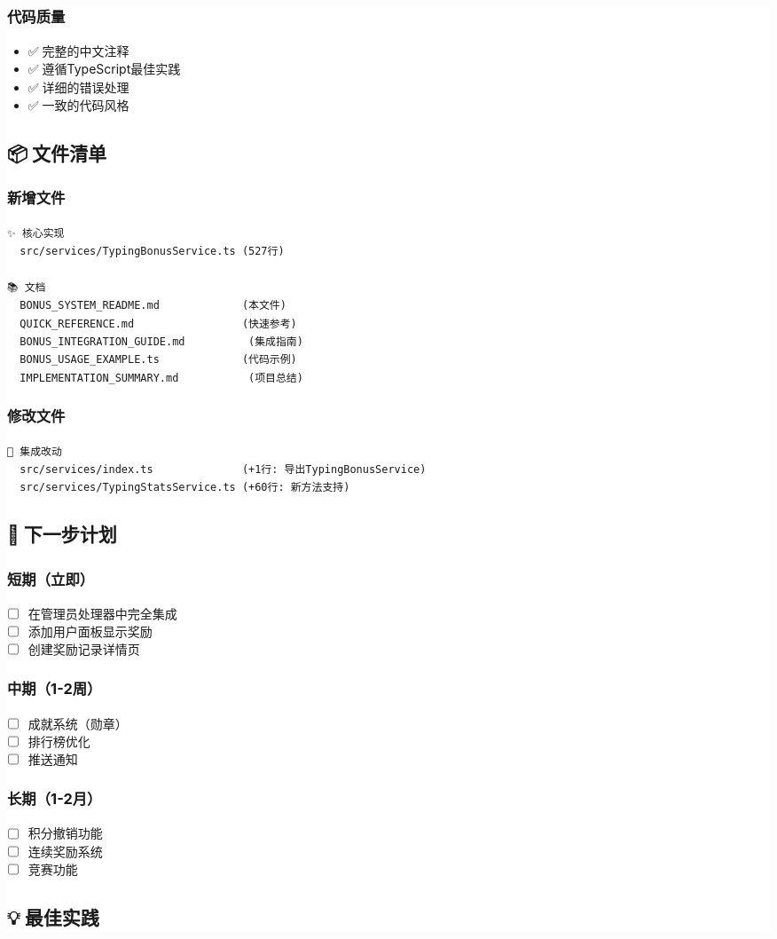 ### 代码质量

- ✅ 完整的中文注释
- ✅ 遵循TypeScript最佳实践
- ✅ 详细的错误处理
- ✅ 一致的代码风格

## 📦 文件清单

### 新增文件

```
✨ 核心实现
  src/services/TypingBonusService.ts (527行)

📚 文档
  BONUS_SYSTEM_README.md             (本文件)
  QUICK_REFERENCE.md                 (快速参考)
  BONUS_INTEGRATION_GUIDE.md          (集成指南)
  BONUS_USAGE_EXAMPLE.ts             (代码示例)
  IMPLEMENTATION_SUMMARY.md           (项目总结)
```

### 修改文件

```
🔧 集成改动
  src/services/index.ts              (+1行: 导出TypingBonusService)
  src/services/TypingStatsService.ts (+60行: 新方法支持)
```

## 🚀 下一步计划

### 短期（立即）
- [ ] 在管理员处理器中完全集成
- [ ] 添加用户面板显示奖励
- [ ] 创建奖励记录详情页

### 中期（1-2周）
- [ ] 成就系统（勋章）
- [ ] 排行榜优化
- [ ] 推送通知

### 长期（1-2月）
- [ ] 积分撤销功能
- [ ] 连续奖励系统
- [ ] 竞赛功能

## 💡 最佳实践
